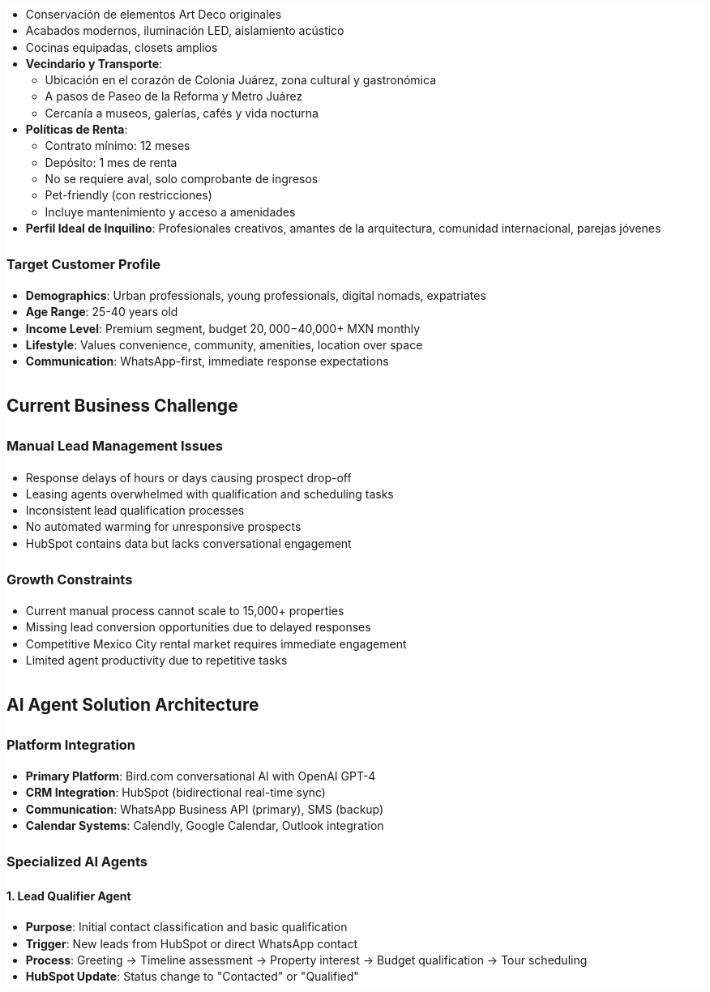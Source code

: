   - Conservación de elementos Art Deco originales
  - Acabados modernos, iluminación LED, aislamiento acústico
  - Cocinas equipadas, closets amplios
- **Vecindario y Transporte**:
  - Ubicación en el corazón de Colonia Juárez, zona cultural y gastronómica
  - A pasos de Paseo de la Reforma y Metro Juárez
  - Cercanía a museos, galerías, cafés y vida nocturna
- **Políticas de Renta**:
  - Contrato mínimo: 12 meses
  - Depósito: 1 mes de renta
  - No se requiere aval, solo comprobante de ingresos
  - Pet-friendly (con restricciones)
  - Incluye mantenimiento y acceso a amenidades
- **Perfil Ideal de Inquilino**: Profesionales creativos, amantes de la arquitectura, comunidad internacional, parejas jóvenes

### Target Customer Profile
- **Demographics**: Urban professionals, young professionals, digital nomads, expatriates
- **Age Range**: 25-40 years old
- **Income Level**: Premium segment, budget $20,000-$40,000+ MXN monthly
- **Lifestyle**: Values convenience, community, amenities, location over space
- **Communication**: WhatsApp-first, immediate response expectations

## Current Business Challenge

### Manual Lead Management Issues
- Response delays of hours or days causing prospect drop-off
- Leasing agents overwhelmed with qualification and scheduling tasks
- Inconsistent lead qualification processes
- No automated warming for unresponsive prospects
- HubSpot contains data but lacks conversational engagement

### Growth Constraints
- Current manual process cannot scale to 15,000+ properties
- Missing lead conversion opportunities due to delayed responses
- Competitive Mexico City rental market requires immediate engagement
- Limited agent productivity due to repetitive tasks

## AI Agent Solution Architecture

### Platform Integration
- **Primary Platform**: Bird.com conversational AI with OpenAI GPT-4
- **CRM Integration**: HubSpot (bidirectional real-time sync)
- **Communication**: WhatsApp Business API (primary), SMS (backup)
- **Calendar Systems**: Calendly, Google Calendar, Outlook integration

### Specialized AI Agents

#### 1. Lead Qualifier Agent
- **Purpose**: Initial contact classification and basic qualification
- **Trigger**: New leads from HubSpot or direct WhatsApp contact
- **Process**: Greeting → Timeline assessment → Property interest → Budget qualification → Tour scheduling
- **HubSpot Update**: Status change to "Contacted" or "Qualified"
